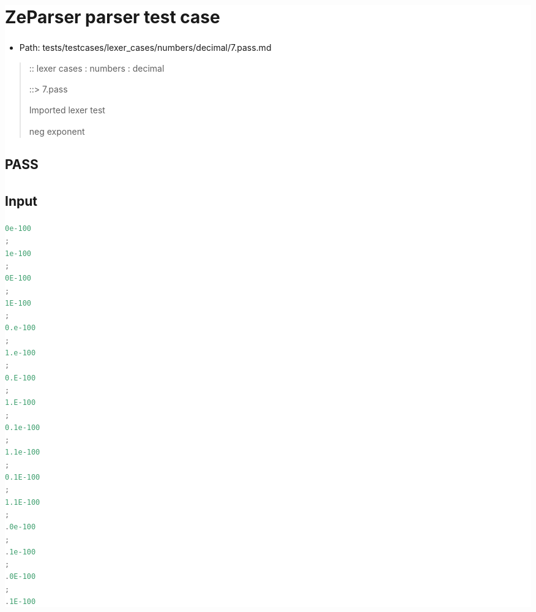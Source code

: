# ZeParser parser test case

- Path: tests/testcases/lexer_cases/numbers/decimal/7.pass.md

> :: lexer cases : numbers : decimal
>
> ::> 7.pass
>
> Imported lexer test
>
> neg exponent

## PASS

## Input

`````js
0e-100
;
1e-100
;
0E-100
;
1E-100
;
0.e-100
;
1.e-100
;
0.E-100
;
1.E-100
;
0.1e-100
;
1.1e-100
;
0.1E-100
;
1.1E-100
;
.0e-100
;
.1e-100
;
.0E-100
;
.1E-100
`````
